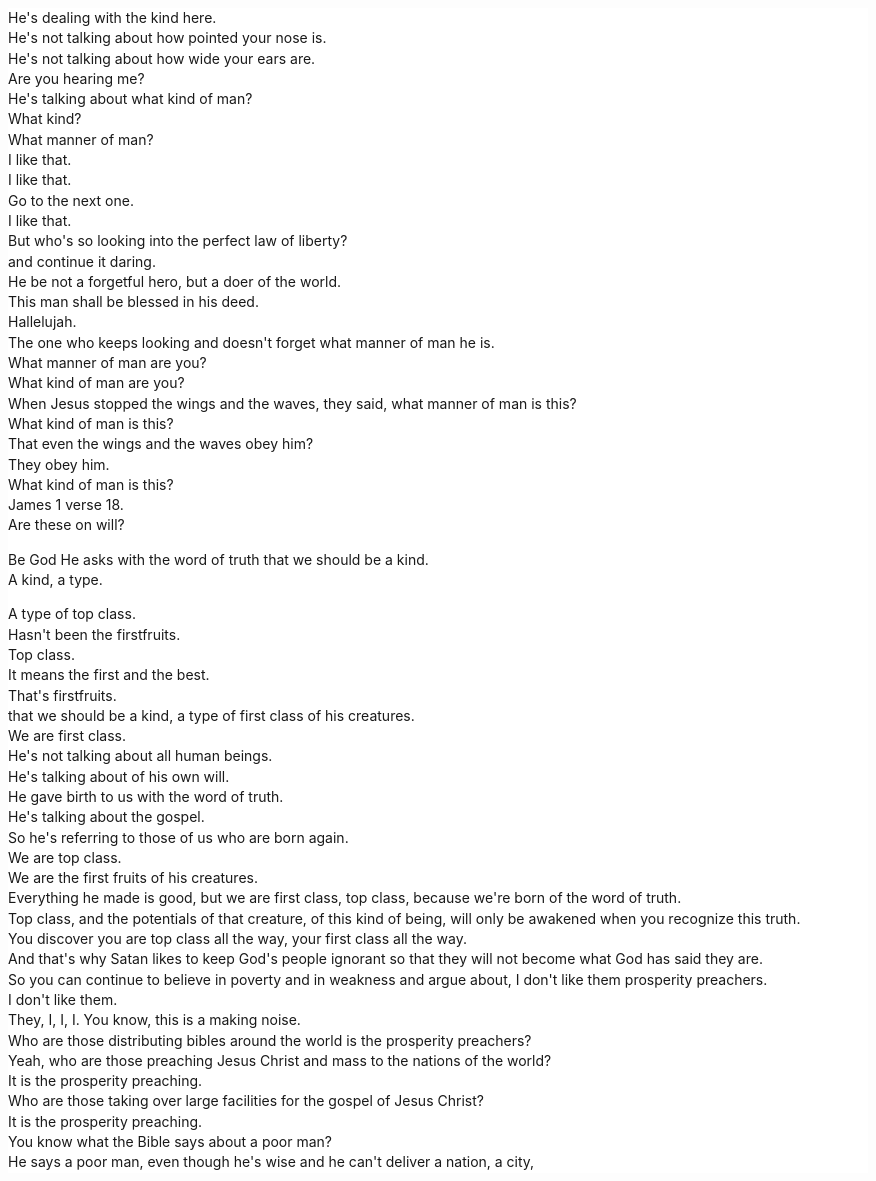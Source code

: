 He's dealing with the kind here.  
He's not talking about how pointed your nose is.  
He's not talking about how wide your ears are.  
 Are you hearing me?  
He's talking about what kind of man?  
What kind?  
What manner of man?  
I like that.  
I like that.  
Go to the next one.  
I like that.  
But who's so looking into the perfect law of liberty?  
 and continue it daring.  
He be not a forgetful hero, but a doer of the world.  
This man shall be blessed in his deed.  
Hallelujah.  
The one who keeps looking and doesn't forget what manner of man he is.  
What manner of man are you?  
What kind of man are you?  
 When Jesus stopped the wings and the waves, they said, what manner of man is this?  
What kind of man is this?  
That even the wings and the waves obey him?  
They obey him.  
What kind of man is this?  
James 1 verse 18.  
Are these on will?  


  
 Be God He asks with the word of truth that we should be a kind.  
A kind, a type.  


  
A type of top class.  
Hasn't been the firstfruits.  
Top class.  
It means the first and the best.  
That's firstfruits.  
 that we should be a kind, a type of first class of his creatures.  
We are first class.  
He's not talking about all human beings.  
He's talking about of his own will.  
He gave birth to us with the word of truth.  
He's talking about the gospel.  
So he's referring to those of us who are born again.  
We are top class.  
We are the first fruits of his creatures.  
 Everything he made is good, but we are first class, top class, because we're born of the word of truth.  
Top class, and the potentials of that creature, of this kind of being, will only be awakened when you recognize this truth.  
You discover you are top class all the way, your first class all the way.  
 And that's why Satan likes to keep God's people ignorant so that they will not become what God has said they are.  
So you can continue to believe in poverty and in weakness and argue about, I don't like them prosperity preachers.  
I don't like them.  
They, I, I, I. You know, this is a making noise.  
Who are those distributing bibles around the world is the prosperity preachers?  
 Yeah, who are those preaching Jesus Christ and mass to the nations of the world?  
It is the prosperity preaching.  
Who are those taking over large facilities for the gospel of Jesus Christ?  
It is the prosperity preaching.  
You know what the Bible says about a poor man?  
He says a poor man, even though he's wise and he can't deliver a nation, a city,  